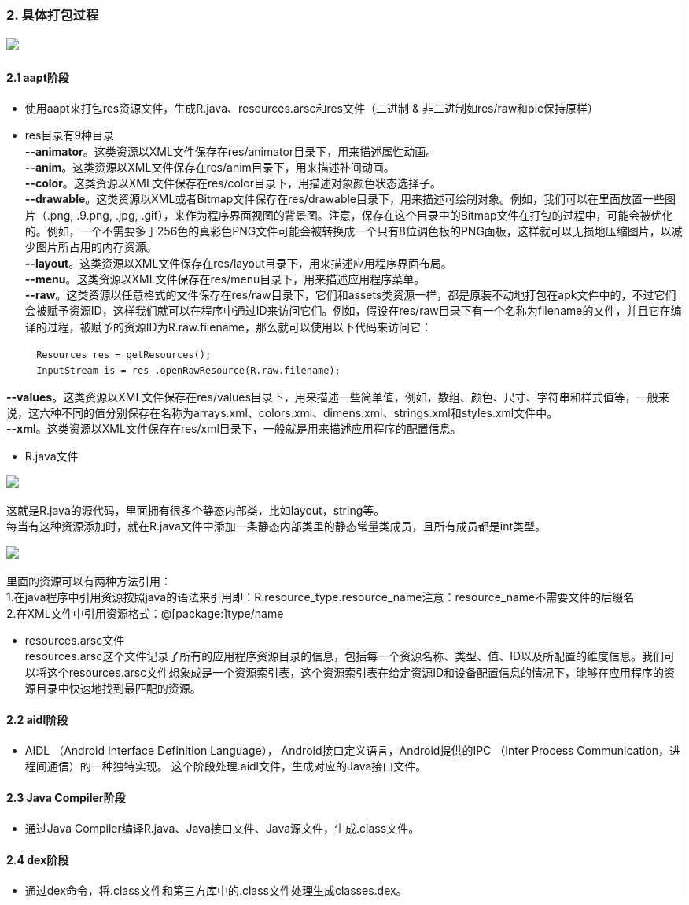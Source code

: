 
### 2. 具体打包过程   
   
![](https://i.imgur.com/sjmQrXr.png)   
   
#### 2.1 aapt阶段
  
* 使用aapt来打包res资源文件，生成R.java、resources.arsc和res文件（二进制 & 非二进制如res/raw和pic保持原样）   
   
* res目录有9种目录   
**--animator**。这类资源以XML文件保存在res/animator目录下，用来描述属性动画。   
**--anim**。这类资源以XML文件保存在res/anim目录下，用来描述补间动画。   
**--color**。这类资源以XML文件保存在res/color目录下，用描述对象颜色状态选择子。   
**--drawable**。这类资源以XML或者Bitmap文件保存在res/drawable目录下，用来描述可绘制对象。例如，我们可以在里面放置一些图片（.png, .9.png, .jpg, .gif），来作为程序界面视图的背景图。注意，保存在这个目录中的Bitmap文件在打包的过程中，可能会被优化的。例如，一个不需要多于256色的真彩色PNG文件可能会被转换成一个只有8位调色板的PNG面板，这样就可以无损地压缩图片，以减少图片所占用的内存资源。   
**--layout**。这类资源以XML文件保存在res/layout目录下，用来描述应用程序界面布局。   
**--menu**。这类资源以XML文件保存在res/menu目录下，用来描述应用程序菜单。   
**--raw**。这类资源以任意格式的文件保存在res/raw目录下，它们和assets类资源一样，都是原装不动地打包在apk文件中的，不过它们会被赋予资源ID，这样我们就可以在程序中通过ID来访问它们。例如，假设在res/raw目录下有一个名称为filename的文件，并且它在编译的过程，被赋予的资源ID为R.raw.filename，那么就可以使用以下代码来访问它：    
   
		Resources res = getResources();  
		InputStream is = res .openRawResource(R.raw.filename);   
   
**--values**。这类资源以XML文件保存在res/values目录下，用来描述一些简单值，例如，数组、颜色、尺寸、字符串和样式值等，一般来说，这六种不同的值分别保存在名称为arrays.xml、colors.xml、dimens.xml、strings.xml和styles.xml文件中。   
**--xml**。这类资源以XML文件保存在res/xml目录下，一般就是用来描述应用程序的配置信息。   
    
* R.java文件

![](https://i.imgur.com/gI4m7vF.png)   

这就是R.java的源代码，里面拥有很多个静态内部类，比如layout，string等。   
每当有这种资源添加时，就在R.java文件中添加一条静态内部类里的静态常量类成员，且所有成员都是int类型。   
   
![](https://i.imgur.com/GMWsbDu.png)   
   
里面的资源可以有两种方法引用：   
1.在java程序中引用资源按照java的语法来引用即：R.resource_type.resource_name注意：resource_name不需要文件的后缀名   
2.在XML文件中引用资源格式：@[package:]type/name     
   
* resources.arsc文件  
resources.arsc这个文件记录了所有的应用程序资源目录的信息，包括每一个资源名称、类型、值、ID以及所配置的维度信息。我们可以将这个resources.arsc文件想象成是一个资源索引表，这个资源索引表在给定资源ID和设备配置信息的情况下，能够在应用程序的资源目录中快速地找到最匹配的资源。   
   
#### 2.2 aidl阶段
* AIDL （Android Interface Definition Language）， Android接口定义语言，Android提供的IPC （Inter Process Communication，进程间通信）的一种独特实现。
这个阶段处理.aidl文件，生成对应的Java接口文件。

#### 2.3 Java Compiler阶段
* 通过Java Compiler编译R.java、Java接口文件、Java源文件，生成.class文件。   

#### 2.4 dex阶段
* 通过dex命令，将.class文件和第三方库中的.class文件处理生成classes.dex。   
